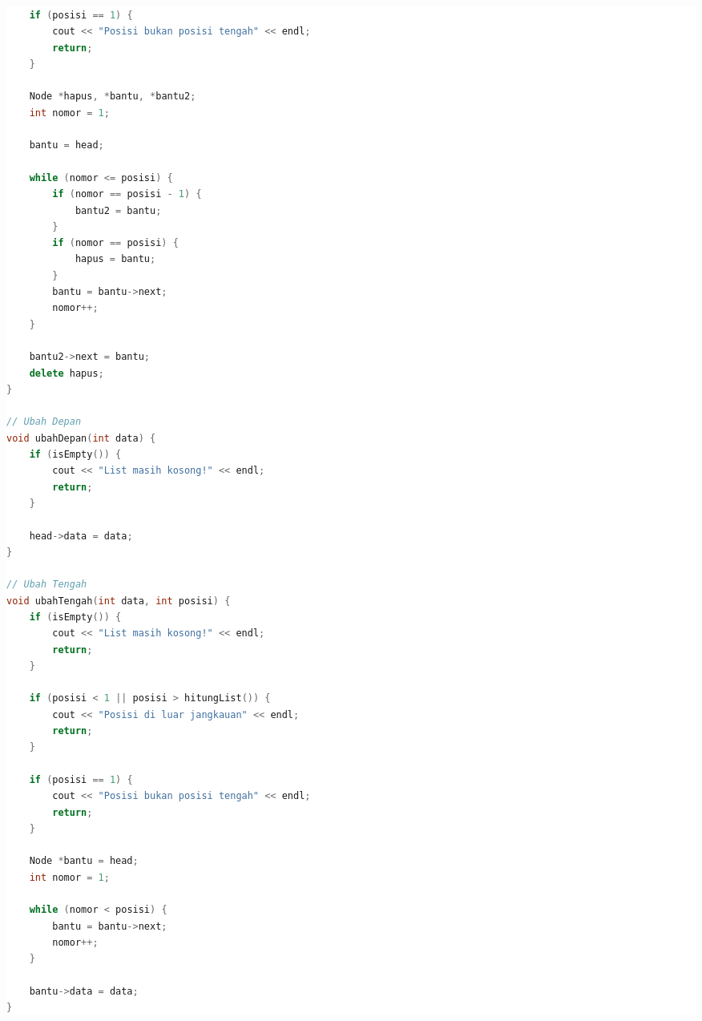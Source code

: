 ```C++
    if (posisi == 1) {
        cout << "Posisi bukan posisi tengah" << endl;
        return;
    }

    Node *hapus, *bantu, *bantu2;
    int nomor = 1;
    
    bantu = head;
    
    while (nomor <= posisi) {
        if (nomor == posisi - 1) {
            bantu2 = bantu;
        }
        if (nomor == posisi) {
            hapus = bantu;
        }
        bantu = bantu->next;
        nomor++;
    }
    
    bantu2->next = bantu;
    delete hapus;
}

// Ubah Depan
void ubahDepan(int data) {
    if (isEmpty()) {
        cout << "List masih kosong!" << endl;
        return;
    }
    
    head->data = data;
}

// Ubah Tengah
void ubahTengah(int data, int posisi) {
    if (isEmpty()) {
        cout << "List masih kosong!" << endl;
        return;
    }

    if (posisi < 1 || posisi > hitungList()) {
        cout << "Posisi di luar jangkauan" << endl;
        return;
    }

    if (posisi == 1) {
        cout << "Posisi bukan posisi tengah" << endl;
        return;
    }

    Node *bantu = head;
    int nomor = 1;

    while (nomor < posisi) {
        bantu = bantu->next;
        nomor++;
    }
    
    bantu->data = data;
}

```
